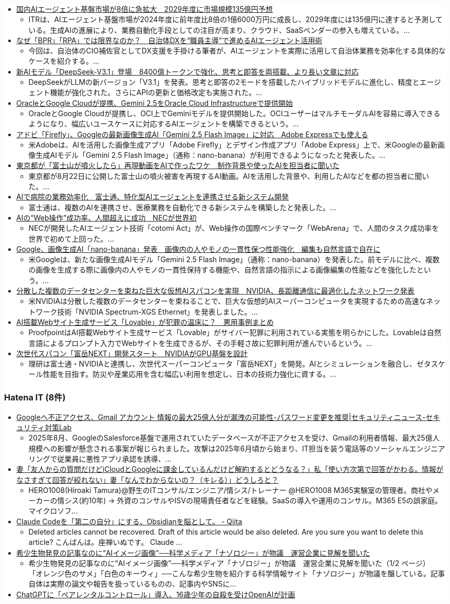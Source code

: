 - [国内AIエージェント基盤市場が8倍に急拡大　2029年度に市場規模135億円予想](https://www.itmedia.co.jp/enterprise/articles/2508/28/news022.html)
  - ITRは、AIエージェント基盤市場が2024年度に前年度比8倍の1億6000万円に成長し、2029年度には135億円に達すると予測している。生成AIの進展により、業務自動化手段としての注目が高まり、クラウド、SaaSベンダーの参入も増えている。...
- [なぜ「BPR」「RPA」では限界なのか？　自治体DXを“職員主導”で進めるAIエージェント活用術](https://www.itmedia.co.jp/business/articles/2508/28/news016.html)
  - 今回は、自治体のCIO補佐官としてDX支援を手掛ける筆者が、AIエージェントを実際に活用して自治体業務を効率化する具体的なケースを紹介する。...
- [新AIモデル「DeepSeek-V3.1」登場　8400億トークンで強化、思考と即答を両搭載、より長い文章に対応](https://atmarkit.itmedia.co.jp/ait/articles/2508/28/news010.html)
  - DeepSeekがLLMの新バージョン「V3.1」を発表。思考と即答の2モードを搭載したハイブリッドモデルに進化し、精度とエージェント機能が強化された。さらにAPIの更新と価格改定も実施された。...
- [OracleとGoogle Cloudが提携、Gemini 2.5をOracle Cloud Infrastructureで提供開始](https://atmarkit.itmedia.co.jp/ait/articles/2508/27/news131.html)
  - OracleとGoogle Cloudが提携し、OCI上でGeminiモデルを提供開始した。OCIユーザーはマルチモーダルAIを容易に導入できるようになり、幅広いユースケースに対応するAIエージェントを構築できるという。...
- [アドビ「Firefly」、Googleの最新画像生成AI「Gemini 2.5 Flash Image」に対応　Adobe Expressでも使える](https://www.itmedia.co.jp/aiplus/articles/2508/27/news122.html)
  - 米Adobeは、AIを活用した画像生成アプリ「Adobe Firefly」とデザイン作成アプリ「Adobe Express」上で、米Googleの最新画像生成AIモデル「Gemini 2.5 Flash Image」（通称：nano-banana）が利用できるようになったと発表した。...
- [東京都が「富士山が噴火したら」再現動画をAIで作ったワケ　制作背景や使ったAIを担当者に聞いた](https://www.itmedia.co.jp/aiplus/articles/2508/27/news106.html)
  - 東京都が8月22日に公開した富士山の噴火被害を再現するAI動画。AIを活用した背景や、利用したAIなどを都の担当者に聞いた。...
- [AIで病院の業務効率化　富士通、特化型AIエージェントを連携させる新システム開発](https://www.itmedia.co.jp/aiplus/articles/2508/27/news102.html)
  - 富士通は、複数のAIを連携させ、医療業務を自動化できる新システムを構築したと発表した。...
- [AIの“Web操作”成功率、人間超えに成功　NECが世界初](https://www.itmedia.co.jp/aiplus/articles/2508/27/news094.html)
  - NECが開発したAIエージェント技術「cotomi Act」が、Web操作の国際ベンチマーク「WebArena」で、人間のタスク成功率を世界で初めて上回った。...
- [Google、画像生成AI「nano-banana」発表　画像内の人やモノの一貫性保つ性能強化　編集も自然言語で自在に](https://www.itmedia.co.jp/aiplus/articles/2508/27/news072.html)
  - 米Googleは、新たな画像生成AIモデル「Gemini 2.5 Flash Image」（通称：nano-banana）を発表した。前モデルに比べ、複数の画像を生成する際に画像内の人やモノの一貫性保持する機能や、自然言語の指示による画像編集の性能などを強化したという。...
- [分散した複数のデータセンターを束ねた巨大な仮想AIスパコンを実現　NVIDIA、長距離通信に最適化したネットワーク発表](https://www.itmedia.co.jp/news/articles/2508/27/news063.html)
  - 米NVIDIAは分散した複数のデータセンターを束ねることで、巨大な仮想的AIスーパーコンピュータを実現するための高速なネットワーク技術「NVIDIA Spectrum-XGS Ethernet」を発表しました。...
- [AI搭載Webサイト生成サービス「Lovable」が犯罪の温床に？　悪用事例まとめ](https://www.itmedia.co.jp/enterprise/articles/2508/27/news049.html)
  - ProofpointはAI搭載Webサイト生成サービス「Lovable」がサイバー犯罪に利用されている実態を明らかにした。Lovableは自然言語によるプロンプト入力でWebサイトを生成できるが、その手軽さ故に犯罪利用が進んでいるという。...
- [次世代スパコン「富岳NEXT」開発スタート　NVIDIAがGPU基盤を設計](https://www.itmedia.co.jp/enterprise/articles/2508/27/news048.html)
  - 理研は富士通・NVIDIAと連携し、次世代スーパーコンピュータ「富岳NEXT」を開発。AIとシミュレーションを融合し、ゼタスケール性能を目指す。防災や産業応用を含む幅広い利用を想定し、日本の技術力強化に資する。...

### Hatena IT (8件)

- [Googleへ不正アクセス、Gmail アカウント 情報の最大25億人分が漏洩の可能性-パスワード変更を推奨|セキュリティニュース-セキュリティ対策Lab](https://rocket-boys.co.jp/security-measures-lab/gmail-account-data-breach-2-5-billion/)
  - 2025年8月、GoogleのSalesforce基盤で運用されていたデータベースが不正アクセスを受け、Gmailの利用者情報、最大25億人規模への影響が懸念される事案が報じられました。攻撃は2025年6月頃から始まり、IT担当を装う電話等のソーシャルエンジニアリングで従業員に悪性アプリ承認を誘導、...
- [妻「友人からの質問だけどiCloudとGoogleに課金しているんだけど解約するとどうなる？」私「使い方次第で回答がかわる。情報がなさすぎて回答が絞れない」妻「なんでわからないの？（キレる）」どうしろと？](https://posfie.com/@petaritape/p/nk9qxYL)
  - HERO1008(Hiroaki Tamura)@野生のITコンサル/エンジニア/情シス/トレーナー @HERO1008 M365実験室の管理者。商社やメーカーの情シス(約10年) → 外資のコンサルやISVの現場責任者などを経験。SaaSの導入や運用のコンサル。M365 E5の誤家庭。マイクロソフ...
- [Claude Codeを「第二の自分」にする、Obsidianを脳として。 - Qiita](https://qiita.com/zazen_inu/items/be6accceb5f808d52bc8)
  - Deleted articles cannot be recovered. Draft of this article would be also deleted. Are you sure you want to delete this article? こんばんは。座禅いぬです。 Claude ...
- [希少生物発見の記事なのに“AIイメージ画像”──科学メディア「ナゾロジー」が物議　運営企業に見解を聞いた](https://www.itmedia.co.jp/aiplus/articles/2508/28/news113.html)
  - 希少生物発見の記事なのに“AIイメージ画像”──科学メディア「ナゾロジー」が物議　運営企業に見解を聞いた（1/2 ページ） 「オレンジ色のサメ」「白色のキーウィ」──こんな希少生物を紹介する科学情報サイト「ナゾロジー」が物議を醸している。記事自体は実際の論文や報告を扱っているものの、記事内やSNSに...
- [ChatGPTに「ペアレンタルコントロール」導入、16歳少年の自殺を受けOpenAIが計画](https://japan.cnet.com/article/35237253/)